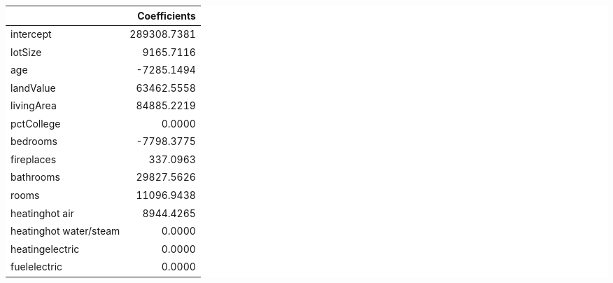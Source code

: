 <table>
<thead>
<tr class="header">
<th></th>
<th style="text-align: right;">Coefficients</th>
</tr>
</thead>
<tbody>
<tr class="odd">
<td>intercept</td>
<td style="text-align: right;">289308.7381</td>
</tr>
<tr class="even">
<td>lotSize</td>
<td style="text-align: right;">9165.7116</td>
</tr>
<tr class="odd">
<td>age</td>
<td style="text-align: right;">-7285.1494</td>
</tr>
<tr class="even">
<td>landValue</td>
<td style="text-align: right;">63462.5558</td>
</tr>
<tr class="odd">
<td>livingArea</td>
<td style="text-align: right;">84885.2219</td>
</tr>
<tr class="even">
<td>pctCollege</td>
<td style="text-align: right;">0.0000</td>
</tr>
<tr class="odd">
<td>bedrooms</td>
<td style="text-align: right;">-7798.3775</td>
</tr>
<tr class="even">
<td>fireplaces</td>
<td style="text-align: right;">337.0963</td>
</tr>
<tr class="odd">
<td>bathrooms</td>
<td style="text-align: right;">29827.5626</td>
</tr>
<tr class="even">
<td>rooms</td>
<td style="text-align: right;">11096.9438</td>
</tr>
<tr class="odd">
<td>heatinghot air</td>
<td style="text-align: right;">8944.4265</td>
</tr>
<tr class="even">
<td>heatinghot water/steam</td>
<td style="text-align: right;">0.0000</td>
</tr>
<tr class="odd">
<td>heatingelectric</td>
<td style="text-align: right;">0.0000</td>
</tr>
<tr class="even">
<td>fuelelectric</td>
<td style="text-align: right;">0.0000</td>
</tr>
